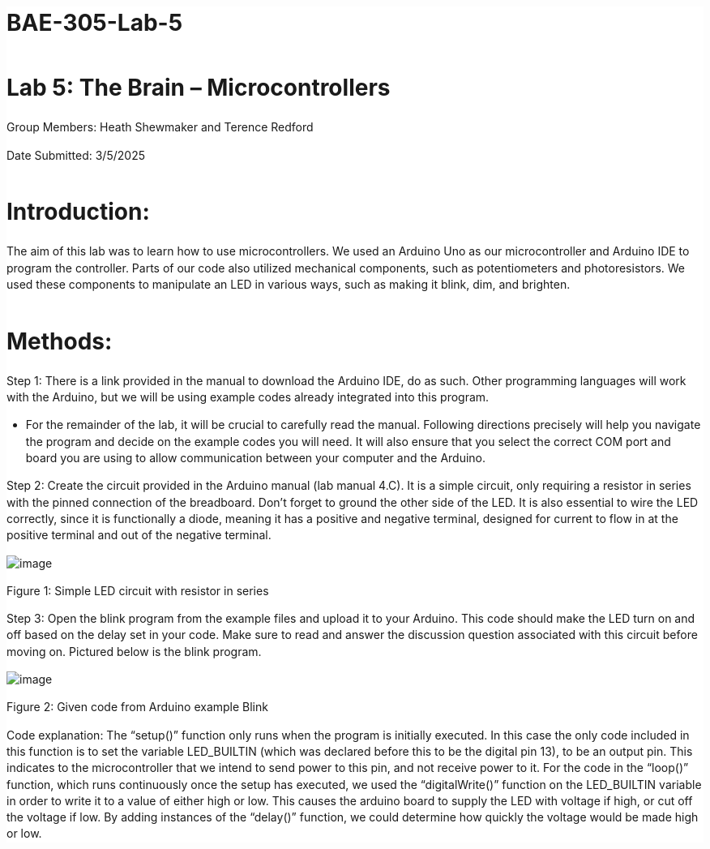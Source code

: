 # BAE-305-Lab-5
# Lab 5: The Brain – Microcontrollers

Group Members: Heath Shewmaker and Terence Redford

Date Submitted: 3/5/2025
# Introduction:
The aim of this lab was to learn how to use microcontrollers. We used an Arduino Uno as our microcontroller and Arduino IDE to program the controller. Parts of our code also utilized mechanical components, such as potentiometers and photoresistors. We used these components to manipulate an LED in various ways, such as making it blink, dim, and brighten. 
# Methods: 
Step 1: There is a link provided in the manual to download the Arduino IDE, do as such. Other programming languages will work with the Arduino, but we will be using example codes already integrated into this program. 
-	For the remainder of the lab, it will be crucial to carefully read the manual. Following directions precisely will help you navigate the program and decide on the example codes you will need. It will also ensure that you select the correct COM port and board you are using to allow communication between your computer and the Arduino. 

Step 2: Create the circuit provided in the Arduino manual (lab manual 4.C). It is a simple circuit, only requiring a resistor in series with the pinned connection of the breadboard. Don’t forget to ground the other side of the LED. It is also essential to wire the LED correctly, since it is functionally a diode, meaning it has a positive and negative terminal, designed for current to flow in at the positive terminal and out of the negative terminal.

 ![image](https://github.com/user-attachments/assets/9ec34e74-a4ae-4354-8096-37461398db78)

Figure 1: Simple LED circuit with resistor in series

Step 3: Open the blink program from the example files and upload it to your Arduino. This code should make the LED turn on and off based on the delay set in your code. Make sure to read and answer the discussion question associated with this circuit before moving on. Pictured below is the blink program.

 ![image](https://github.com/user-attachments/assets/075a4b77-20ca-4ae3-88b2-329710afcab1)

Figure 2: Given code from Arduino example Blink

Code explanation: The “setup()” function only runs when the program is initially executed. In this case the only code included in this function is to set the variable LED_BUILTIN (which was declared before this to be the digital pin 13), to be an output pin. This indicates to the microcontroller that we intend to send power to this pin, and not receive power to it. For the code in the “loop()” function, which runs continuously once the setup has executed, we used the “digitalWrite()” function on the LED_BUILTIN variable in order to write it to a value of either high or low. This causes the arduino board to supply the LED with voltage if high, or cut off the voltage if low. By adding instances of the “delay()” function, we could determine how quickly the voltage would be made high or low.
